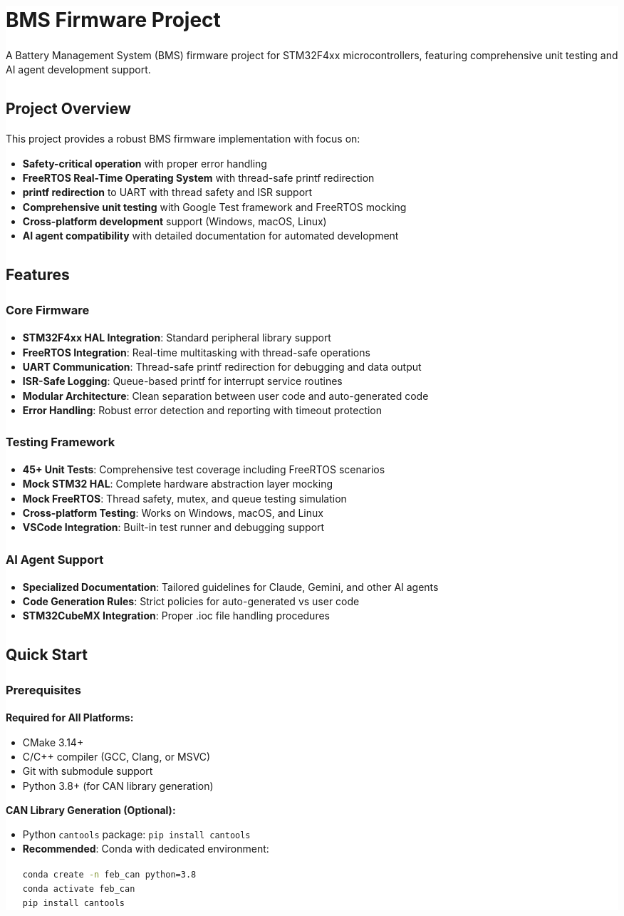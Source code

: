 # BMS Firmware Project

A Battery Management System (BMS) firmware project for STM32F4xx microcontrollers, featuring comprehensive unit testing and AI agent development support.

## Project Overview

This project provides a robust BMS firmware implementation with focus on:
- **Safety-critical operation** with proper error handling
- **FreeRTOS Real-Time Operating System** with thread-safe printf redirection
- **printf redirection** to UART with thread safety and ISR support
- **Comprehensive unit testing** with Google Test framework and FreeRTOS mocking
- **Cross-platform development** support (Windows, macOS, Linux)
- **AI agent compatibility** with detailed documentation for automated development

## Features

### Core Firmware
- **STM32F4xx HAL Integration**: Standard peripheral library support
- **FreeRTOS Integration**: Real-time multitasking with thread-safe operations
- **UART Communication**: Thread-safe printf redirection for debugging and data output
- **ISR-Safe Logging**: Queue-based printf for interrupt service routines
- **Modular Architecture**: Clean separation between user code and auto-generated code
- **Error Handling**: Robust error detection and reporting with timeout protection

### Testing Framework
- **45+ Unit Tests**: Comprehensive test coverage including FreeRTOS scenarios
- **Mock STM32 HAL**: Complete hardware abstraction layer mocking
- **Mock FreeRTOS**: Thread safety, mutex, and queue testing simulation
- **Cross-platform Testing**: Works on Windows, macOS, and Linux
- **VSCode Integration**: Built-in test runner and debugging support

### AI Agent Support
- **Specialized Documentation**: Tailored guidelines for Claude, Gemini, and other AI agents
- **Code Generation Rules**: Strict policies for auto-generated vs user code
- **STM32CubeMX Integration**: Proper .ioc file handling procedures

## Quick Start

### Prerequisites

**Required for All Platforms:**
- CMake 3.14+
- C/C++ compiler (GCC, Clang, or MSVC)
- Git with submodule support
- Python 3.8+ (for CAN library generation)

**CAN Library Generation (Optional):**
- Python `cantools` package: `pip install cantools`
- **Recommended**: Conda with dedicated environment:
  ```bash
  conda create -n feb_can python=3.8
  conda activate feb_can
  pip install cantools
  ```
